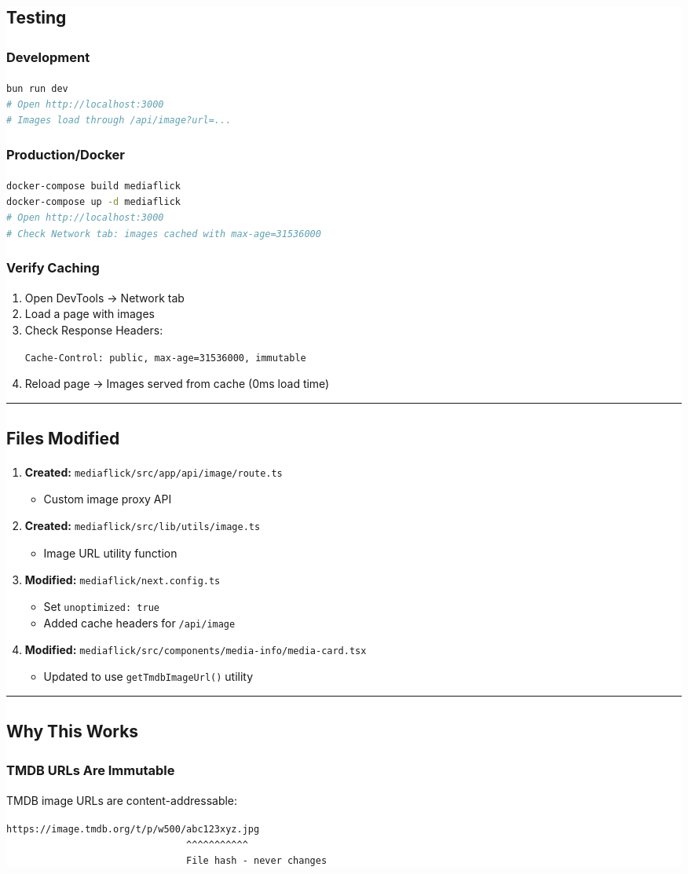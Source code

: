 
## Testing

### Development
```bash
bun run dev
# Open http://localhost:3000
# Images load through /api/image?url=...
```

### Production/Docker
```bash
docker-compose build mediaflick
docker-compose up -d mediaflick
# Open http://localhost:3000
# Check Network tab: images cached with max-age=31536000
```

### Verify Caching
1. Open DevTools → Network tab
2. Load a page with images
3. Check Response Headers:
   ```
   Cache-Control: public, max-age=31536000, immutable
   ```
4. Reload page → Images served from cache (0ms load time)

---

## Files Modified

1. **Created:** `mediaflick/src/app/api/image/route.ts`
   - Custom image proxy API

2. **Created:** `mediaflick/src/lib/utils/image.ts`
   - Image URL utility function

3. **Modified:** `mediaflick/next.config.ts`
   - Set `unoptimized: true`
   - Added cache headers for `/api/image`

4. **Modified:** `mediaflick/src/components/media-info/media-card.tsx`
   - Updated to use `getTmdbImageUrl()` utility

---

## Why This Works

### TMDB URLs Are Immutable
TMDB image URLs are content-addressable:
```
https://image.tmdb.org/t/p/w500/abc123xyz.jpg
                                ^^^^^^^^^^^
                                File hash - never changes
```
